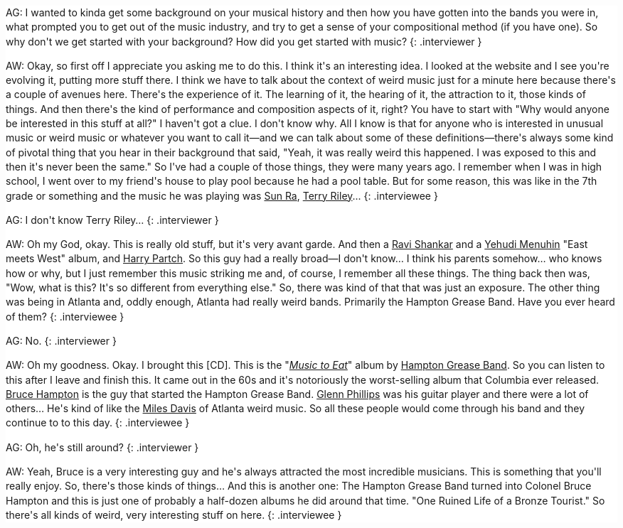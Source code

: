 AG: I wanted to kinda get some background on your musical history and then how you have gotten into the bands you were in, what prompted you to get out of the music industry, and try to get a sense of your compositional method (if you have one). So why don't we get started with your background? How did you get started with music?
{: .interviewer }

AW: Okay, so first off I appreciate you asking me to do this. I think it's an interesting idea. I looked at the website and I see you're evolving it, putting more stuff there. I think we have to talk about the context of weird music just for a minute here because there's a couple of avenues here. There's the experience of it. The learning of it, the hearing of it, the attraction to it, those kinds of things. And then there's the kind of performance and composition aspects of it, right? You have to start with "Why would anyone be interested in this stuff at all?" I haven't got a clue. I don't know why. All I know is that for anyone who is interested in unusual music or weird music or whatever you want to call it—and we can talk about some of these definitions—there's always some kind of pivotal thing that you hear in their background that said, "Yeah, it was really weird this happened. I was exposed to this and then it's never been the same." So I've had a couple of those things, they were many years ago. I remember when I was in high school, I went over to my friend's house to play pool because he had a pool table. But for some reason, this was like in the 7th grade or something and the music he was playing was [Sun Ra](http://en.wikipedia.org/wiki/Sun_Ra), [Terry Riley](http://en.wikipedia.org/wiki/Terry_Riley)...
{: .interviewee }

AG: I don't know Terry Riley…
{: .interviewer }

AW: Oh my God, okay. This is really old stuff, but it's very avant garde. And then a [Ravi Shankar](http://en.wikipedia.org/wiki/Ravi_Shankar) and a [Yehudi Menuhin](http://en.wikipedia.org/wiki/Yehudi_Menuhin) "East meets West" album, and [Harry Partch](http://en.wikipedia.org/wiki/Harry_Partch). So this guy had a really broad—I don't know… I think his parents somehow… who knows how or why, but I just remember this music striking me and, of course, I remember all these things. The thing back then was, "Wow, what is this? It's so different from everything else." So, there was kind of that that was just an exposure. The other thing was being in Atlanta and, oddly enough, Atlanta had really weird bands. Primarily the Hampton Grease Band. Have you ever heard of them?
{: .interviewee }

AG: No.
{: .interviewer }

AW: Oh my goodness. Okay. I brought this [CD]. This is the "*[Music to Eat](http://en.wikipedia.org/wiki/Music_to_Eat)*" album by [Hampton Grease Band](http://en.wikipedia.org/wiki/Hampton_Grease_Band). So you can listen to this after I leave and finish this. It came out in the 60s and it's notoriously the worst-selling album that Columbia ever released. [Bruce Hampton](http://en.wikipedia.org/wiki/Bruce_Hampton) is the guy that started the Hampton Grease Band. [Glenn Phillips](http://en.wikipedia.org/wiki/Glenn_Phillips) was his guitar player and there were a lot of others… He's kind of like the [Miles Davis](http://en.wikipedia.org/wiki/Miles_Davis) of Atlanta weird music. So all these people would come through his band and they continue to to this day.
{: .interviewee }

AG: Oh, he's still around?
{: .interviewer }

AW: Yeah, Bruce is a very interesting guy and he's always attracted the most incredible musicians. This is something that you'll really enjoy. So, there's those kinds of things… And this is another one: The Hampton Grease Band turned into Colonel Bruce Hampton and this is just one of probably a half-dozen albums he did around that time. "One Ruined Life of a Bronze Tourist." So there's all kinds of weird, very interesting stuff on here.
{: .interviewee }
